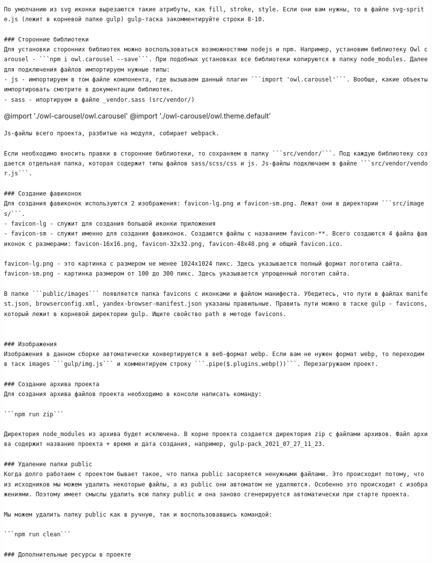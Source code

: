 ```
По умолчанию из svg иконки вырезаются такие атрибуты, как fill, stroke, style. Если они вам нужны, то в файле svg-sprite.js (лежит в корневой папке gulp) gulp-таска закомментируйте строки 8-10.

### Сторонние библиотеки
Для установки сторонних библиотек можно воспользоваться возможностями nodejs и npm. Например, установим библиотеку Owl carousel - ```npm i owl.carousel --save```. При подобных установках все библиотеки копируются в папку node_modules. Далее для подключения файлов импортируем нужные типы:
- js - импортируем в том файле компонента, где вызываем данный плагин ```import 'owl.carousel'```. Вообще, какие объекты импортировать смотрите в документации библиотек.
- sass - ипортируем в файле _vendor.sass (src/vendor/)
 ```
 @import './owl-carousel/owl.carousel'
 @import './owl-carousel/owl.theme.default'
 ```
Js-файлы всего проекта, разбитые на модуля, собирает webpack.

Если необходимо вносить правки в сторонние библиотеки, то сохраняем в папку ```src/vendor/```. Под каждую библиотеку создается отдельная папка, которая содержит типы файлов sass/scss/css и js. Js-файлы подключаем в файле ```src/vendor/vendor.js```.

### Создание фавиконок
Для создания фавиконок используются 2 изображения: favicon-lg.png и favicon-sm.png. Лежат они в директории ```src/images/```.
- favicon-lg - служит для создания большой иконки приложения
- favicon-sm - служит именно для создания фавиконок. Создаются файлы с названием favicon-**. Всего создаются 4 файла фавиконок с размерами: favicon-16x16.png, favicon-32x32.png, favicon-48x48.png и общий favicon.ico.

favicon-lg.png - это картинка с размером не менее 1024x1024 пикс. Здесь указывается полный формат логотипа сайта.
favicon-sm.png - картинка размером от 100 до 300 пикс. Здесь указывается упрощенный логотип сайта.

В папке ```public/images``` появляется папка favicons с иконками и файлом манифеста. Убедитесь, что пути в файлах manifest.json, browserconfig.xml, yandex-browser-manifest.json указаны правильные. Править пути можно в таске gulp - favicons, который лежит в корневой директории gulp. Ищите свойство path в методе favicons.


### Изображения
Изображения в данном сборке автоматически конвертируются в веб-формат webp. Если вам не нужен формат webp, то переходим в таск images ```gulp/img.js``` и комментируем строку ```.pipe($.plugins.webp())```. Перезагружаем проект.

### Создание архива проекта
Для создания архива файлов проекта необходимо в консоли написать команду:

```npm run zip```

Директория node_modules из архива будет исключена. В корне проекта создается директория zip с файлами архивов. Файл архива содержит название проекта + время и дата создания, например, gulp-pack_2021_07_27_11_23.

### Удаление папки public
Когда долго работаем с проектом бывает такое, что папка public засоряется ненужными файлами. Это происходит потому, что из исходников мы можем удалить некоторые файлы, а из public они автоматом не удаляются. Особенно это происходит с изображениями. Поэтому имеет смыслы удалить всю папку public и она заново сгенерируется автоматически при старте проекта.

Мы можем удалить папку public как в ручную, так и воспользовавшись командой:

```npm run clean```

### Дополнительные ресурсы в проекте
 ```